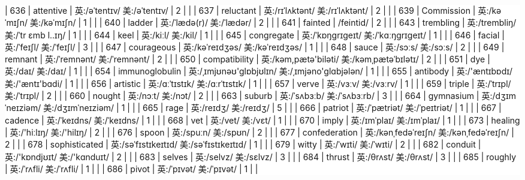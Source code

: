 | 636  | attentive          | 英:/əˈtentɪv/ 美:/əˈtentɪv/                               | 2    |                                                              |
| 637  | reluctant          | 英:/rɪˈlʌktənt/ 美:/rɪˈlʌktənt/                           | 2    |                                                              |
| 639  | Commission         | 英:/kəˈmɪʃn/ 美:/kəˈmɪʃn/                                 | 1    |                                                              |
| 640  | ladder             | 英:/ˈlædə(r)/ 美:/ˈlædər/                                 | 2    |                                                              |
| 641  | fainted            | /feintid/                                                 | 2    |                                                              |
| 643  | trembling          | 英:/trembliŋ/ 美:/ˈtr ɛmb l..ɪŋ/                          | 1    |                                                              |
| 644  | keel               | 英:/kiːl/ 美:/kil/                                        | 1    |                                                              |
| 645  | congregate         | 英:/ˈkɒŋɡrɪɡeɪt/ 美:/ˈkɑːŋɡrɪɡeɪt/                        | 1    |                                                              |
| 646  | facial             | 英:/ˈfeɪʃl/ 美:/ˈfeɪʃl/                                   | 3    |                                                              |
| 647  | courageous         | 英:/kəˈreɪdʒəs/ 美:/kəˈreɪdʒəs/                           | 1    |                                                              |
| 648  | sauce              | 英:/sɔːs/ 美:/sɔːs/                                       | 2    |                                                              |
| 649  | remnant            | 英:/ˈremnənt/ 美:/ˈremnənt/                               | 2    |                                                              |
| 650  | compatibility      | 英:/kəm,pætə'biləti/ 美:/kəmˌpætəˈbɪlətɪ/                 | 2    |                                                              |
| 651  | dye                | 英:/daɪ/ 美:/daɪ/                                         | 1    |                                                              |
| 654  | immunoglobulin     | 英:/ˌɪmjʊnəʊ'glɒbjʊlɪn/ 美:/ˌɪmjəno'glɑbjələn/            | 1    |                                                              |
| 655  | antibody           | 英:/'æntɪbɒdɪ/ 美:/'æntɪ'bɑdi/                            | 1    |                                                              |
| 656  | artistic           | 英:/ɑːˈtɪstɪk/ 美:/ɑːrˈtɪstɪk/                            | 1    |                                                              |
| 657  | verve              | 英:/vɜːv/ 美:/vɜːrv/                                      | 1    |                                                              |
| 659  | triple             | 英:/ˈtrɪpl/ 美:/ˈtrɪpl/                                   | 2    |                                                              |
| 660  | nought             | 英:/nɔːt/ 美:/nɔt/                                        | 2    |                                                              |
| 663  | suburb             | 英:/ˈsʌbɜːb/ 美:/ˈsʌbɜːrb/                                | 3    |                                                              |
| 664  | gymnasium          | 英:/dʒɪmˈneɪziəm/ 美:/dʒɪmˈneɪziəm/                       | 1    |                                                              |
| 665  | rage               | 英:/reɪdʒ/ 美:/reɪdʒ/                                     | 5    |                                                              |
| 666  | patriot            | 英:/ˈpætriət/ 美:/ˈpeɪtriət/                              | 1    |                                                              |
| 667  | cadence            | 英:/ˈkeɪdns/ 美:/ˈkeɪdns/                                 | 1    |                                                              |
| 668  | vet                | 英:/vet/ 美:/vɛt/                                         | 1    |                                                              |
| 670  | imply              | 英:/ɪmˈplaɪ/ 美:/ɪmˈplaɪ/                                 | 1    |                                                              |
| 673  | healing            | 英:/'hiːlɪŋ/ 美:/'hilɪŋ/                                  | 2    |                                                              |
| 676  | spoon              | 英:/spuːn/ 美:/spʊn/                                      | 2    |                                                              |
| 677  | confederation      | 英:/kənˌfedəˈreɪʃn/ 美:/kənˌfedəˈreɪʃn/                   | 2    |                                                              |
| 678  | sophisticated      | 英:/səˈfɪstɪkeɪtɪd/ 美:/səˈfɪstɪkeɪtɪd/                   | 1    |                                                              |
| 679  | witty              | 英:/ˈwɪti/ 美:/ˈwɪti/                                     | 2    |                                                              |
| 682  | conduit            | 英:/'kɒndjʊɪt/ 美:/'kɑnduɪt/                              | 2    |                                                              |
| 683  | selves             | 英:/selvz/ 美:/sɛlvz/                                     | 3    |                                                              |
| 684  | thrust             | 英:/θrʌst/ 美:/θrʌst/                                     | 3    |                                                              |
| 685  | roughly            | 英:/ˈrʌfli/ 美:/ˈrʌfli/                                   | 1    |                                                              |
| 686  | pivot              | 英:/ˈpɪvət/ 美:/ˈpɪvət/                                   | 1    |                                                              |